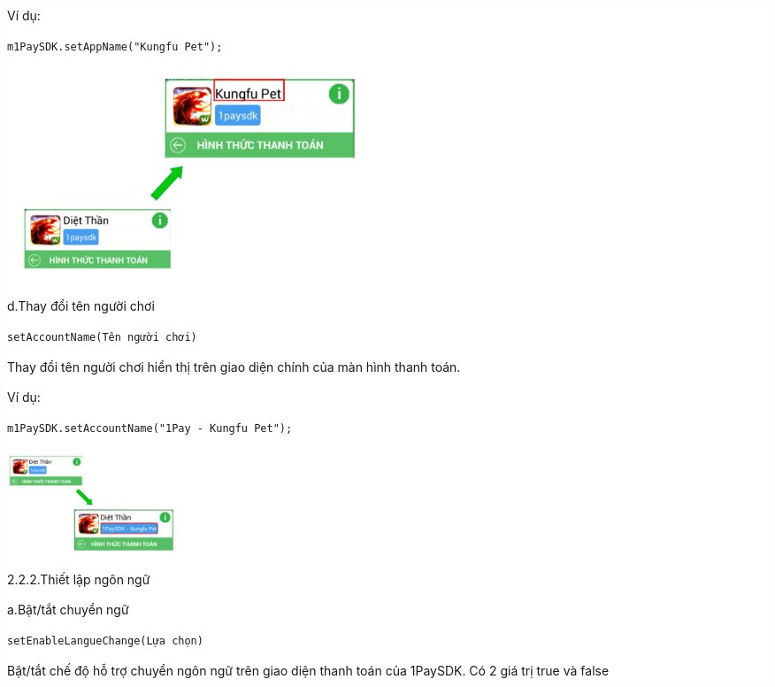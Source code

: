 Ví dụ:

<code>m1PaySDK.setAppName("Kungfu Pet");</code>

<img src="docs/3.png" width = "400"/>&nbsp;

d.Thay đổi tên người chơi

<code>setAccountName(Tên người chơi)</code>

Thay đổi tên người chơi hiển thị trên giao
diện chính của màn hình thanh toán.

Ví dụ:

<code>m1PaySDK.setAccountName("1Pay - Kungfu Pet");</code>

<img src="docs/4.png" width = "200"/>&nbsp;

2.2.2.Thiết lập ngôn ngữ

a.Bật/tắt chuyển ngữ

<code>setEnableLangueChange(Lựa chọn)</code>

Bật/tắt chế độ hỗ trợ chuyển ngôn ngữ trên
giao diện thanh toán của 1PaySDK. Có 2 giá
trị true và false
